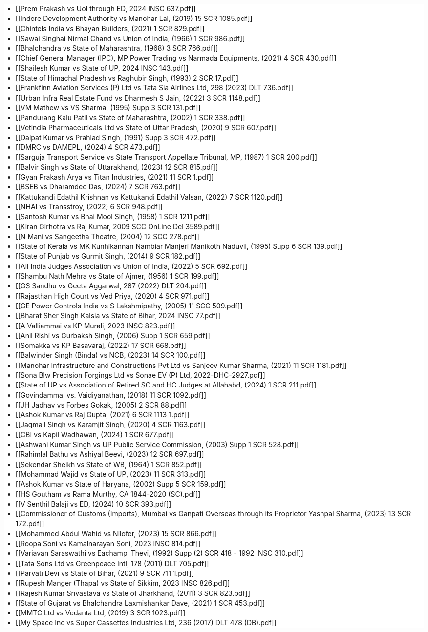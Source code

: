 - [[Prem Prakash vs UoI through ED, 2024 INSC 637.pdf]]
- [[Indore Development Authority vs Manohar Lal, (2019) 15 SCR 1085.pdf]]
- [[Chintels India vs Bhayan Builders, (2021) 1 SCR 829.pdf]]
- [[Sawai Singhai Nirmal Chand vs Union of India, (1966) 1 SCR 986.pdf]]
- [[Bhalchandra vs State of Maharashtra, (1968) 3 SCR 766.pdf]]
- [[Chief General Manager (IPC), MP Power Trading vs Narmada Equipments, (2021) 4 SCR 430.pdf]]
- [[Shailesh Kumar vs State of UP, 2024 INSC 143.pdf]]
- [[State of Himachal Pradesh vs Raghubir Singh, (1993) 2 SCR 17.pdf]]
- [[Frankfinn Aviation Services (P) Ltd vs Tata Sia Airlines Ltd, 298 (2023) DLT 736.pdf]]
- [[Urban Infra Real Estate Fund vs Dharmesh S Jain, (2022) 3 SCR 1148.pdf]]
- [[VM Mathew vs VS Sharma, (1995) Supp 3 SCR 131.pdf]]
- [[Pandurang Kalu Patil vs State of Maharashtra, (2002) 1 SCR 338.pdf]]
- [[Vetindia Pharmaceuticals Ltd vs State of Uttar Pradesh, (2020) 9 SCR 607.pdf]]
- [[Dalpat Kumar vs Prahlad Singh, (1991) Supp 3 SCR 472.pdf]]
- [[DMRC vs DAMEPL, (2024) 4 SCR 473.pdf]]
- [[Sarguja Transport Service vs State Transport Appellate Tribunal, MP, (1987) 1 SCR 200.pdf]]
- [[Balvir Singh vs State of Uttarakhand, (2023) 12 SCR 815.pdf]]
- [[Gyan Prakash Arya vs Titan Industries, (2021) 11 SCR 1.pdf]]
- [[BSEB vs Dharamdeo Das, (2024) 7 SCR 763.pdf]]
- [[Kattukandi Edathil Krishnan vs Kattukandi Edathil Valsan, (2022) 7 SCR 1120.pdf]]
- [[NHAI vs Transstroy, (2022) 6 SCR 948.pdf]]
- [[Santosh Kumar vs Bhai Mool Singh, (1958) 1 SCR 1211.pdf]]
- [[Kiran Girhotra vs Raj Kumar, 2009 SCC OnLine Del 3589.pdf]]
- [[N Mani vs Sangeetha Theatre, (2004) 12 SCC 278.pdf]]
- [[State of Kerala vs MK Kunhikannan Nambiar Manjeri Manikoth Naduvil, (1995) Supp 6 SCR 139.pdf]]
- [[State of Punjab vs Gurmit Singh, (2014) 9 SCR 182.pdf]]
- [[All India Judges Association vs Union of India, (2022) 5 SCR 692.pdf]]
- [[Shambu Nath Mehra vs State of Ajmer, (1956) 1 SCR 199.pdf]]
- [[GS Sandhu vs Geeta Aggarwal, 287 (2022) DLT 204.pdf]]
- [[Rajasthan High Court vs Ved Priya, (2020) 4 SCR 971.pdf]]
- [[GE Power Controls India vs S Lakshmipathy, (2005) 11 SCC 509.pdf]]
- [[Bharat Sher Singh Kalsia vs State of Bihar, 2024 INSC 77.pdf]]
- [[A Valliammai vs KP Murali, 2023 INSC 823.pdf]]
- [[Anil Rishi vs Gurbaksh Singh, (2006) Supp 1 SCR 659.pdf]]
- [[Somakka vs KP Basavaraj, (2022) 17 SCR 668.pdf]]
- [[Balwinder Singh (Binda) vs NCB, (2023) 14 SCR 100.pdf]]
- [[Manohar Infrastructure and Constructions Pvt Ltd vs Sanjeev Kumar Sharma, (2021) 11 SCR 1181.pdf]]
- [[Sona Blw Precision Forgings Ltd vs Sonae EV (P) Ltd, 2022-DHC-2927.pdf]]
- [[State of UP vs Association of Retired SC and HC Judges at Allahabd, (2024) 1 SCR 211.pdf]]
- [[Govindammal vs. Vaidiyanathan, (2018) 11 SCR 1092.pdf]]
- [[JH Jadhav vs Forbes Gokak, (2005) 2 SCR 88.pdf]]
- [[Ashok Kumar vs Raj Gupta, (2021) 6 SCR 1113 1.pdf]]
- [[Jagmail Singh vs Karamjit Singh, (2020) 4 SCR 1163.pdf]]
- [[CBI vs Kapil Wadhawan, (2024) 1 SCR 677.pdf]]
- [[Ashwani Kumar Singh vs UP Public Service Commission, (2003) Supp 1 SCR 528.pdf]]
- [[Rahimlal Bathu vs Ashiyal Beevi, (2023) 12 SCR 697.pdf]]
- [[Sekendar Sheikh vs State of WB, (1964) 1 SCR 852.pdf]]
- [[Mohammad Wajid vs State of UP, (2023) 11 SCR 313.pdf]]
- [[Ashok Kumar vs State of Haryana, (2002) Supp 5 SCR 159.pdf]]
- [[HS Goutham vs Rama Murthy, CA 1844-2020 (SC).pdf]]
- [[V Senthil Balaji vs ED, (2024) 10 SCR 393.pdf]]
- [[Commissioner of Customs (Imports), Mumbai vs Ganpati Overseas through its Proprietor Yashpal Sharma, (2023) 13 SCR 172.pdf]]
- [[Mohammed Abdul Wahid vs Nilofer, (2023) 15 SCR 866.pdf]]
- [[Roopa Soni vs Kamalnarayan Soni, 2023 INSC 814.pdf]]
- [[Variavan Saraswathi vs Eachampi Thevi, (1992) Supp (2) SCR 418 - 1992 INSC 310.pdf]]
- [[Tata Sons Ltd vs Greenpeace Intl, 178 (2011) DLT 705.pdf]]
- [[Parvati Devi vs State of Bihar, (2021) 9 SCR 711 1.pdf]]
- [[Rupesh Manger (Thapa) vs State of Sikkim, 2023 INSC 826.pdf]]
- [[Rajesh Kumar Srivastava vs State of Jharkhand, (2011) 3 SCR 823.pdf]]
- [[State of Gujarat vs Bhalchandra Laxmishankar Dave, (2021) 1 SCR 453.pdf]]
- [[MMTC Ltd vs Vedanta Ltd, (2019) 3 SCR 1023.pdf]]
- [[My Space Inc vs Super Cassettes Industries Ltd, 236 (2017) DLT 478 (DB).pdf]]